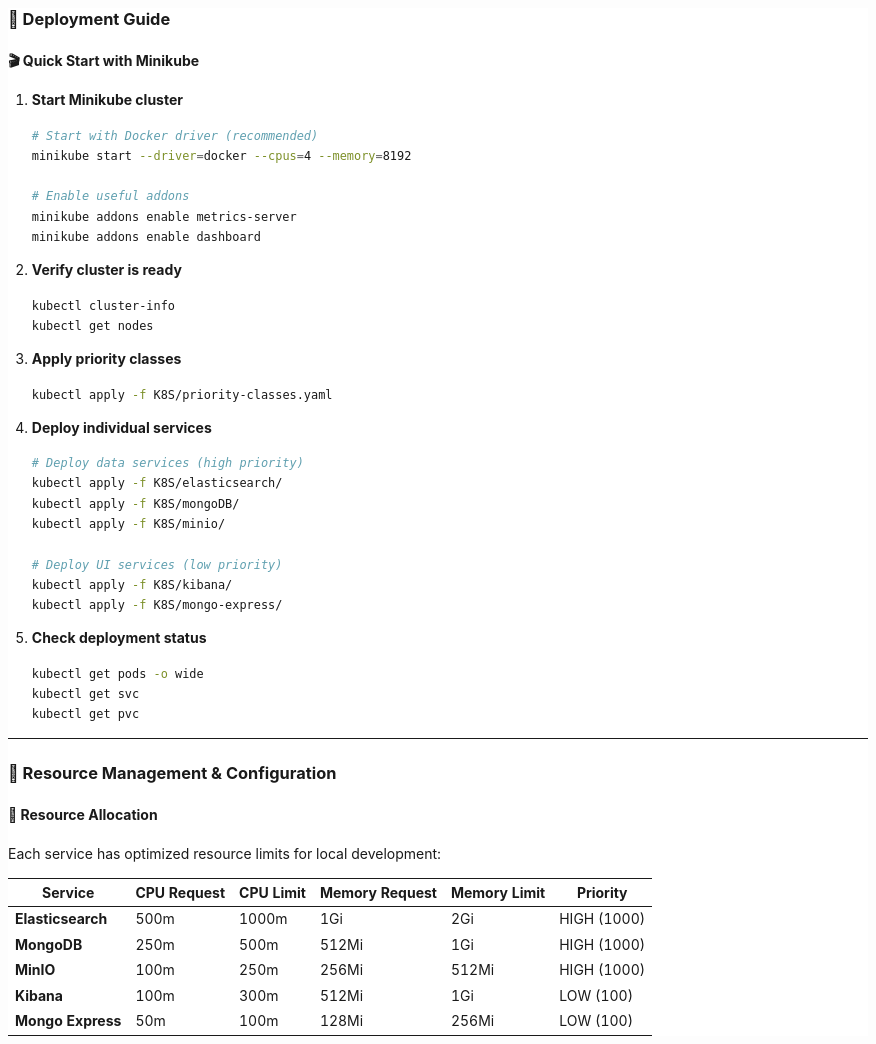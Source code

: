 
### 🚀 Deployment Guide

#### 🎬 Quick Start with Minikube

1. **Start Minikube cluster**
   ```bash
   # Start with Docker driver (recommended)
   minikube start --driver=docker --cpus=4 --memory=8192
   
   # Enable useful addons
   minikube addons enable metrics-server
   minikube addons enable dashboard
   ```

2. **Verify cluster is ready**
   ```bash
   kubectl cluster-info
   kubectl get nodes
   ```

3. **Apply priority classes**
   ```bash
   kubectl apply -f K8S/priority-classes.yaml
   ```

4. **Deploy individual services**
   ```bash
   # Deploy data services (high priority)
   kubectl apply -f K8S/elasticsearch/
   kubectl apply -f K8S/mongoDB/
   kubectl apply -f K8S/minio/
   
   # Deploy UI services (low priority)
   kubectl apply -f K8S/kibana/
   kubectl apply -f K8S/mongo-express/
   ```

5. **Check deployment status**
   ```bash
   kubectl get pods -o wide
   kubectl get svc
   kubectl get pvc
   ```

---

### 🔧 Resource Management & Configuration

#### 💾 Resource Allocation

Each service has optimized resource limits for local development:

| Service | CPU Request | CPU Limit | Memory Request | Memory Limit | Priority |
|---------|-------------|-----------|----------------|--------------|----------|
| **Elasticsearch** | 500m | 1000m | 1Gi | 2Gi | HIGH (1000) |
| **MongoDB** | 250m | 500m | 512Mi | 1Gi | HIGH (1000) |
| **MinIO** | 100m | 250m | 256Mi | 512Mi | HIGH (1000) |
| **Kibana** | 100m | 300m | 512Mi | 1Gi | LOW (100) |
| **Mongo Express** | 50m | 100m | 128Mi | 256Mi | LOW (100) |
